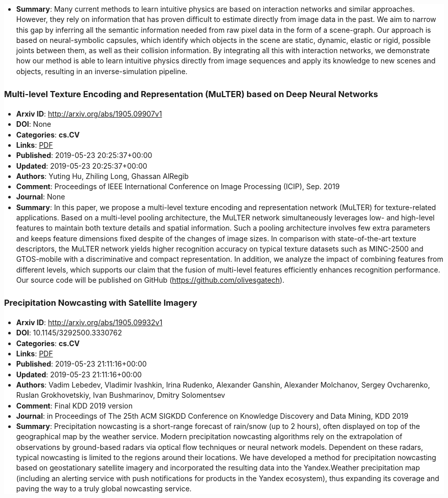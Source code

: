 - **Summary**: Many current methods to learn intuitive physics are based on interaction networks and similar approaches. However, they rely on information that has proven difficult to estimate directly from image data in the past. We aim to narrow this gap by inferring all the semantic information needed from raw pixel data in the form of a scene-graph. Our approach is based on neural-symbolic capsules, which identify which objects in the scene are static, dynamic, elastic or rigid, possible joints between them, as well as their collision information. By integrating all this with interaction networks, we demonstrate how our method is able to learn intuitive physics directly from image sequences and apply its knowledge to new scenes and objects, resulting in an inverse-simulation pipeline.



### Multi-level Texture Encoding and Representation (MuLTER) based on Deep Neural Networks
- **Arxiv ID**: http://arxiv.org/abs/1905.09907v1
- **DOI**: None
- **Categories**: **cs.CV**
- **Links**: [PDF](http://arxiv.org/pdf/1905.09907v1)
- **Published**: 2019-05-23 20:25:37+00:00
- **Updated**: 2019-05-23 20:25:37+00:00
- **Authors**: Yuting Hu, Zhiling Long, Ghassan AlRegib
- **Comment**: Proceedings of IEEE International Conference on Image Processing
  (ICIP), Sep. 2019
- **Journal**: None
- **Summary**: In this paper, we propose a multi-level texture encoding and representation network (MuLTER) for texture-related applications. Based on a multi-level pooling architecture, the MuLTER network simultaneously leverages low- and high-level features to maintain both texture details and spatial information. Such a pooling architecture involves few extra parameters and keeps feature dimensions fixed despite of the changes of image sizes. In comparison with state-of-the-art texture descriptors, the MuLTER network yields higher recognition accuracy on typical texture datasets such as MINC-2500 and GTOS-mobile with a discriminative and compact representation. In addition, we analyze the impact of combining features from different levels, which supports our claim that the fusion of multi-level features efficiently enhances recognition performance. Our source code will be published on GitHub (https://github.com/olivesgatech).



### Precipitation Nowcasting with Satellite Imagery
- **Arxiv ID**: http://arxiv.org/abs/1905.09932v1
- **DOI**: 10.1145/3292500.3330762
- **Categories**: **cs.CV**
- **Links**: [PDF](http://arxiv.org/pdf/1905.09932v1)
- **Published**: 2019-05-23 21:11:16+00:00
- **Updated**: 2019-05-23 21:11:16+00:00
- **Authors**: Vadim Lebedev, Vladimir Ivashkin, Irina Rudenko, Alexander Ganshin, Alexander Molchanov, Sergey Ovcharenko, Ruslan Grokhovetskiy, Ivan Bushmarinov, Dmitry Solomentsev
- **Comment**: Final KDD 2019 version
- **Journal**: in Proceedings of The 25th ACM SIGKDD Conference on Knowledge
  Discovery and Data Mining, KDD 2019
- **Summary**: Precipitation nowcasting is a short-range forecast of rain/snow (up to 2 hours), often displayed on top of the geographical map by the weather service. Modern precipitation nowcasting algorithms rely on the extrapolation of observations by ground-based radars via optical flow techniques or neural network models. Dependent on these radars, typical nowcasting is limited to the regions around their locations. We have developed a method for precipitation nowcasting based on geostationary satellite imagery and incorporated the resulting data into the Yandex.Weather precipitation map (including an alerting service with push notifications for products in the Yandex ecosystem), thus expanding its coverage and paving the way to a truly global nowcasting service.
